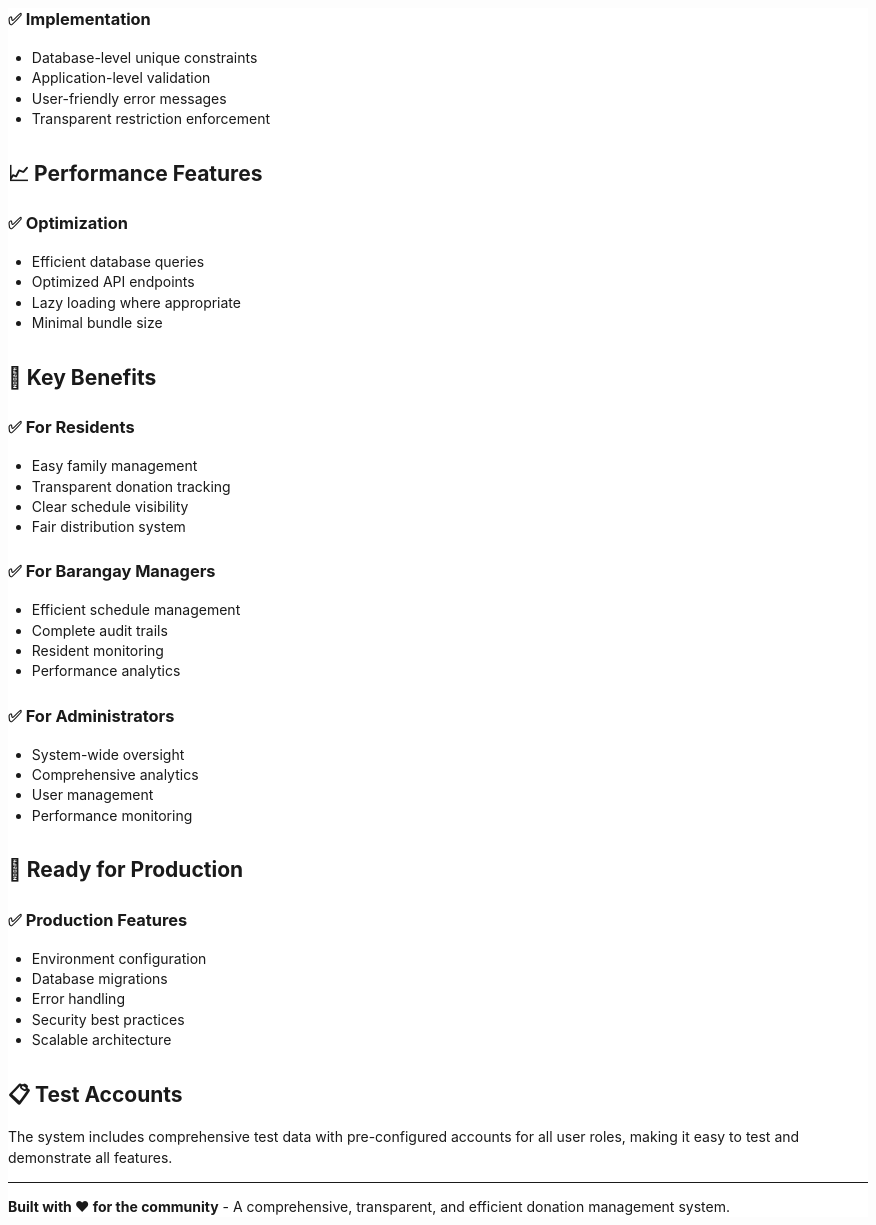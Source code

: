 ### ✅ Implementation
- Database-level unique constraints
- Application-level validation
- User-friendly error messages
- Transparent restriction enforcement

## 📈 Performance Features

### ✅ Optimization
- Efficient database queries
- Optimized API endpoints
- Lazy loading where appropriate
- Minimal bundle size

## 🎯 Key Benefits

### ✅ For Residents
- Easy family management
- Transparent donation tracking
- Clear schedule visibility
- Fair distribution system

### ✅ For Barangay Managers
- Efficient schedule management
- Complete audit trails
- Resident monitoring
- Performance analytics

### ✅ For Administrators
- System-wide oversight
- Comprehensive analytics
- User management
- Performance monitoring

## 🚀 Ready for Production

### ✅ Production Features
- Environment configuration
- Database migrations
- Error handling
- Security best practices
- Scalable architecture

## 📋 Test Accounts

The system includes comprehensive test data with pre-configured accounts for all user roles, making it easy to test and demonstrate all features.

---

**Built with ❤️ for the community** - A comprehensive, transparent, and efficient donation management system.
